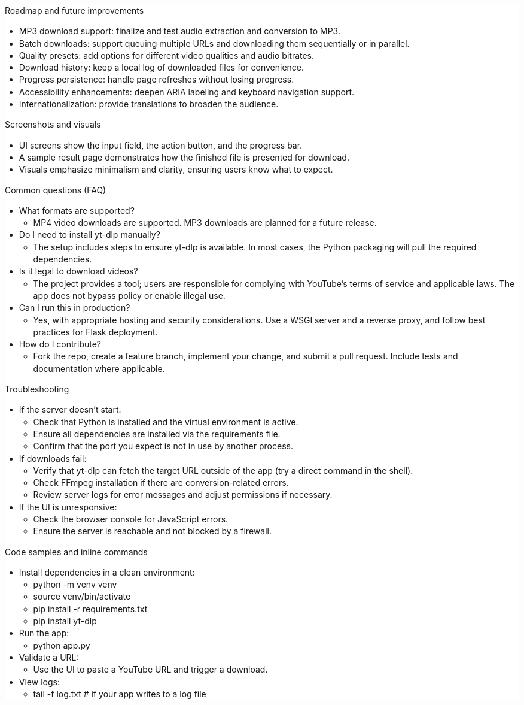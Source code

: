 Roadmap and future improvements

- MP3 download support: finalize and test audio extraction and conversion to MP3.
- Batch downloads: support queuing multiple URLs and downloading them sequentially or in parallel.
- Quality presets: add options for different video qualities and audio bitrates.
- Download history: keep a local log of downloaded files for convenience.
- Progress persistence: handle page refreshes without losing progress.
- Accessibility enhancements: deepen ARIA labeling and keyboard navigation support.
- Internationalization: provide translations to broaden the audience.

Screenshots and visuals

- UI screens show the input field, the action button, and the progress bar.
- A sample result page demonstrates how the finished file is presented for download.
- Visuals emphasize minimalism and clarity, ensuring users know what to expect.

Common questions (FAQ)

- What formats are supported?
  - MP4 video downloads are supported. MP3 downloads are planned for a future release.
- Do I need to install yt-dlp manually?
  - The setup includes steps to ensure yt-dlp is available. In most cases, the Python packaging will pull the required dependencies.
- Is it legal to download videos?
  - The project provides a tool; users are responsible for complying with YouTube’s terms of service and applicable laws. The app does not bypass policy or enable illegal use.
- Can I run this in production?
  - Yes, with appropriate hosting and security considerations. Use a WSGI server and a reverse proxy, and follow best practices for Flask deployment.
- How do I contribute?
  - Fork the repo, create a feature branch, implement your change, and submit a pull request. Include tests and documentation where applicable.

Troubleshooting

- If the server doesn’t start:
  - Check that Python is installed and the virtual environment is active.
  - Ensure all dependencies are installed via the requirements file.
  - Confirm that the port you expect is not in use by another process.
- If downloads fail:
  - Verify that yt-dlp can fetch the target URL outside of the app (try a direct command in the shell).
  - Check FFmpeg installation if there are conversion-related errors.
  - Review server logs for error messages and adjust permissions if necessary.
- If the UI is unresponsive:
  - Check the browser console for JavaScript errors.
  - Ensure the server is reachable and not blocked by a firewall.

Code samples and inline commands

- Install dependencies in a clean environment:
  - python -m venv venv
  - source venv/bin/activate
  - pip install -r requirements.txt
  - pip install yt-dlp
- Run the app:
  - python app.py
- Validate a URL:
  - Use the UI to paste a YouTube URL and trigger a download.
- View logs:
  - tail -f log.txt  # if your app writes to a log file
